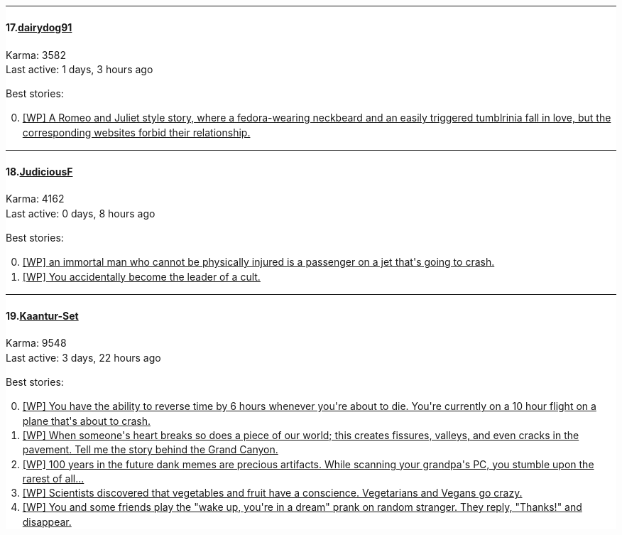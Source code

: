 
----

#### 17.[dairydog91](https://www.reddit.com/user/dairydog91/comments/?sort=top)  
Karma: 3582  
Last active: 1 days, 3 hours ago  

Best stories:  

0. [[WP] A Romeo and Juliet style story, where a fedora-wearing neckbeard and an easily triggered tumblrinia fall in love, but the corresponding websites forbid their relationship.](https://www.reddit.com/r/WritingPrompts/comments/33xgcu/wp_a_romeo_and_juliet_style_story_where_a/cqpdnwp)  


----

#### 18.[JudiciousF](https://www.reddit.com/user/JudiciousF/comments/?sort=top)  
Karma: 4162  
Last active: 0 days, 8 hours ago  

Best stories:  

0. [[WP] an immortal man who cannot be physically injured is a passenger on a jet that's going to crash.](https://www.reddit.com/r/WritingPrompts/comments/1ramhq/wp_an_immortal_man_who_cannot_be_physically/cdlbaab)  
1. [[WP] You accidentally become the leader of a cult.](https://www.reddit.com/r/WritingPrompts/comments/2vcgas/wp_you_accidentally_become_the_leader_of_a_cult/coghxin)  


----

#### 19.[Kaantur-Set](https://www.reddit.com/user/Kaantur-Set/comments/?sort=top)  
Karma: 9548  
Last active: 3 days, 22 hours ago  

Best stories:  

0. [[WP] You have the ability to reverse time by 6 hours whenever you're about to die. You're currently on a 10 hour flight on a plane that's about to crash.](https://www.reddit.com/r/WritingPrompts/comments/4mm94u/wp_you_have_the_ability_to_reverse_time_by_6/d3wm1y4)  
1. [[WP] When someone's heart breaks so does a piece of our world; this creates fissures, valleys, and even cracks in the pavement. Tell me the story behind the Grand Canyon.](https://www.reddit.com/r/WritingPrompts/comments/3vbe6x/wp_when_someones_heart_breaks_so_does_a_piece_of/cxm10o0)  
2. [[WP] 100 years in the future dank memes are precious artifacts. While scanning your grandpa's PC, you stumble upon the rarest of all...](https://www.reddit.com/r/WritingPrompts/comments/3wjadg/wp_100_years_in_the_future_dank_memes_are/cxwmhtb)  
3. [[WP] Scientists discovered that vegetables and fruit have a conscience. Vegetarians and Vegans go crazy.](https://www.reddit.com/r/WritingPrompts/comments/3vo5uy/wp_scientists_discovered_that_vegetables_and/cxp8pth)  
4. [[WP] You and some friends play the "wake up, you're in a dream" prank on random stranger. They reply, "Thanks!" and disappear.](https://www.reddit.com/r/WritingPrompts/comments/3xd4ul/wp_you_and_some_friends_play_the_wake_up_youre_in/cy3l7rf)  
